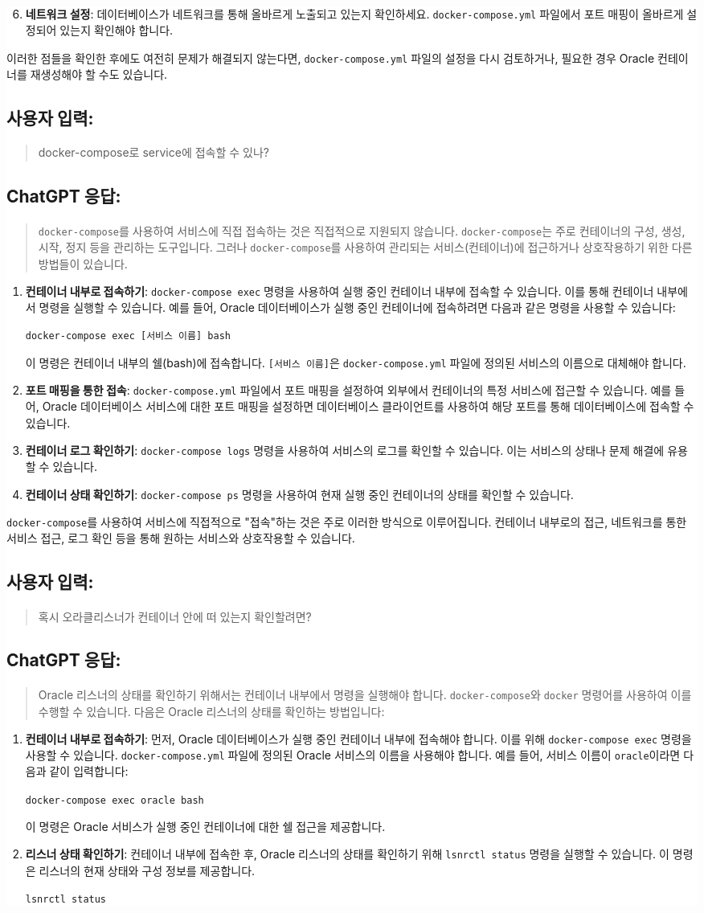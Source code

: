 6. **네트워크 설정**: 데이터베이스가 네트워크를 통해 올바르게 노출되고 있는지 확인하세요. `docker-compose.yml` 파일에서 포트 매핑이 올바르게 설정되어 있는지 확인해야 합니다.

이러한 점들을 확인한 후에도 여전히 문제가 해결되지 않는다면, `docker-compose.yml` 파일의 설정을 다시 검토하거나, 필요한 경우 Oracle 컨테이너를 재생성해야 할 수도 있습니다.

## 사용자 입력:
> docker-compose로 service에 접속할 수 있나?

## ChatGPT 응답:
> `docker-compose`를 사용하여 서비스에 직접 접속하는 것은 직접적으로 지원되지 않습니다. `docker-compose`는 주로 컨테이너의 구성, 생성, 시작, 정지 등을 관리하는 도구입니다. 그러나 `docker-compose`를 사용하여 관리되는 서비스(컨테이너)에 접근하거나 상호작용하기 위한 다른 방법들이 있습니다.

1. **컨테이너 내부로 접속하기**: `docker-compose exec` 명령을 사용하여 실행 중인 컨테이너 내부에 접속할 수 있습니다. 이를 통해 컨테이너 내부에서 명령을 실행할 수 있습니다. 예를 들어, Oracle 데이터베이스가 실행 중인 컨테이너에 접속하려면 다음과 같은 명령을 사용할 수 있습니다:

   ```bash
   docker-compose exec [서비스 이름] bash
   ```

   이 명령은 컨테이너 내부의 쉘(bash)에 접속합니다. `[서비스 이름]`은 `docker-compose.yml` 파일에 정의된 서비스의 이름으로 대체해야 합니다.

2. **포트 매핑을 통한 접속**: `docker-compose.yml` 파일에서 포트 매핑을 설정하여 외부에서 컨테이너의 특정 서비스에 접근할 수 있습니다. 예를 들어, Oracle 데이터베이스 서비스에 대한 포트 매핑을 설정하면 데이터베이스 클라이언트를 사용하여 해당 포트를 통해 데이터베이스에 접속할 수 있습니다.

3. **컨테이너 로그 확인하기**: `docker-compose logs` 명령을 사용하여 서비스의 로그를 확인할 수 있습니다. 이는 서비스의 상태나 문제 해결에 유용할 수 있습니다.

4. **컨테이너 상태 확인하기**: `docker-compose ps` 명령을 사용하여 현재 실행 중인 컨테이너의 상태를 확인할 수 있습니다.

`docker-compose`를 사용하여 서비스에 직접적으로 "접속"하는 것은 주로 이러한 방식으로 이루어집니다. 컨테이너 내부로의 접근, 네트워크를 통한 서비스 접근, 로그 확인 등을 통해 원하는 서비스와 상호작용할 수 있습니다.

## 사용자 입력:
> 혹시 오라클리스너가 컨테이너  안에 떠 있는지 확인할려면?

## ChatGPT 응답:
> Oracle 리스너의 상태를 확인하기 위해서는 컨테이너 내부에서 명령을 실행해야 합니다. `docker-compose`와 `docker` 명령어를 사용하여 이를 수행할 수 있습니다. 다음은 Oracle 리스너의 상태를 확인하는 방법입니다:

1. **컨테이너 내부로 접속하기**: 먼저, Oracle 데이터베이스가 실행 중인 컨테이너 내부에 접속해야 합니다. 이를 위해 `docker-compose exec` 명령을 사용할 수 있습니다. `docker-compose.yml` 파일에 정의된 Oracle 서비스의 이름을 사용해야 합니다. 예를 들어, 서비스 이름이 `oracle`이라면 다음과 같이 입력합니다:

   ```bash
   docker-compose exec oracle bash
   ```

   이 명령은 Oracle 서비스가 실행 중인 컨테이너에 대한 쉘 접근을 제공합니다.

2. **리스너 상태 확인하기**: 컨테이너 내부에 접속한 후, Oracle 리스너의 상태를 확인하기 위해 `lsnrctl status` 명령을 실행할 수 있습니다. 이 명령은 리스너의 현재 상태와 구성 정보를 제공합니다.

   ```bash
   lsnrctl status
   ```
